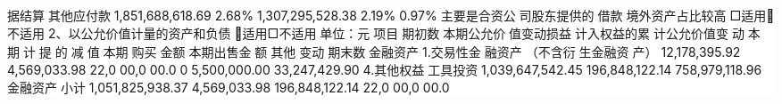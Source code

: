 据结算
其他应付款
1,851,688,618.69
2.68%
1,307,295,528.38
2.19%
0.97%
主要是合资公
司股东提供的
借款
境外资产占比较高
□适用不适用
2、以公允价值计量的资产和负债
适用□不适用
单位：元
项目
期初数
本期公允价
值变动损益
计入权益的累
计公允价值变
动
本
期
计
提
的
减
值
本期
购买
金额
本期出售金
额
其他
变动
期末数
金融资产
1.交易性金
融资产
（不含衍
生金融资
产）
12,178,395.92
4,569,033.98
22,0
00,0
00.0
0
5,500,000.00
33,247,429.90
4.其他权益
工具投资
1,039,647,542.45
196,848,122.14
758,979,118.96
金融资产
小计
1,051,825,938.37
4,569,033.98
196,848,122.14
22,0
00,0
00.0